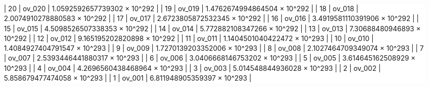 | 20 | ov_020 | 1.0592592657739302 × 10^292 |
| 19 | ov_019 | 1.4762674994864504 × 10^292 |
| 18 | ov_018 | 2.0074910278880583 × 10^292 |
| 17 | ov_017 | 2.6723805872532345 × 10^292 |
| 16 | ov_016 | 3.4919581110391906 × 10^292 |
| 15 | ov_015 | 4.5098526507338353 × 10^292 |
| 14 | ov_014 | 5.772882108347266 × 10^292 |
| 13 | ov_013 | 7.30688480946893 × 10^292 |
| 12 | ov_012 | 9.165195202820898 × 10^292 |
| 11 | ov_011 | 1.1404501040422472 × 10^293 |
| 10 | ov_010 | 1.4084927404791547 × 10^293 |
| 9 | ov_009 | 1.7270139203352006 × 10^293 |
| 8 | ov_008 | 2.1027464709349074 × 10^293 |
| 7 | ov_007 | 2.5393446441880317 × 10^293 |
| 6 | ov_006 | 3.0406668146753202 × 10^293 |
| 5 | ov_005 | 3.614645162508929 × 10^293 |
| 4 | ov_004 | 4.2696560438468964 × 10^293 |
| 3 | ov_003 | 5.014548844936028 × 10^293 |
| 2 | ov_002 | 5.858679477474058 × 10^293 |
| 1 | ov_001 | 6.811948905359397 × 10^293 |

